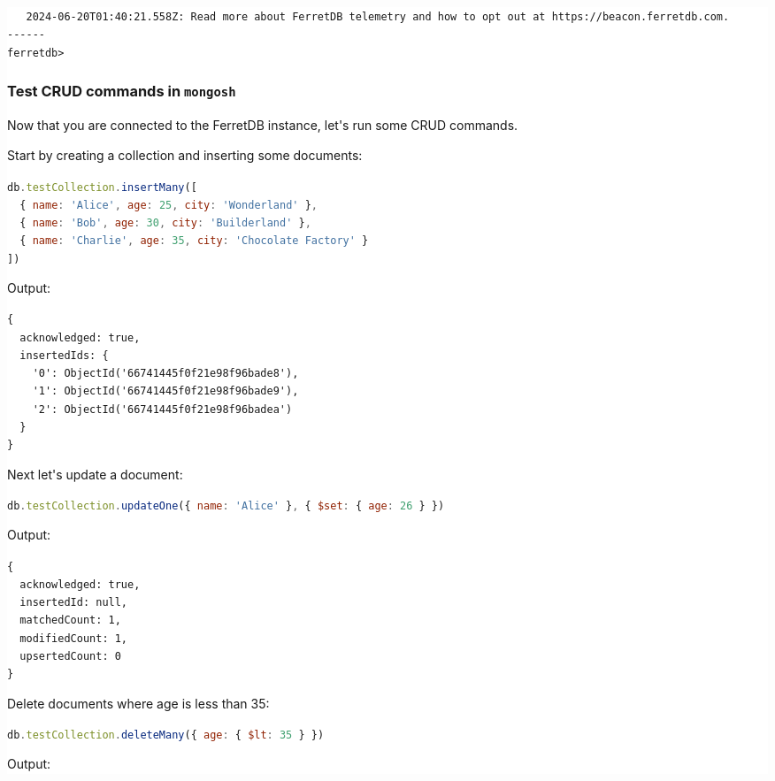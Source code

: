 ```text
   2024-06-20T01:40:21.558Z: Read more about FerretDB telemetry and how to opt out at https://beacon.ferretdb.com.
------
ferretdb>
```

### Test CRUD commands in `mongosh`

Now that you are connected to the FerretDB instance, let's run some CRUD commands.

Start by creating a collection and inserting some documents:

```js
db.testCollection.insertMany([
  { name: 'Alice', age: 25, city: 'Wonderland' },
  { name: 'Bob', age: 30, city: 'Builderland' },
  { name: 'Charlie', age: 35, city: 'Chocolate Factory' }
])
```

Output:

```json5
{
  acknowledged: true,
  insertedIds: {
    '0': ObjectId('66741445f0f21e98f96bade8'),
    '1': ObjectId('66741445f0f21e98f96bade9'),
    '2': ObjectId('66741445f0f21e98f96badea')
  }
}
```

Next let's update a document:

```js
db.testCollection.updateOne({ name: 'Alice' }, { $set: { age: 26 } })
```

Output:

```json5
{
  acknowledged: true,
  insertedId: null,
  matchedCount: 1,
  modifiedCount: 1,
  upsertedCount: 0
}
```

Delete documents where age is less than 35:

```js
db.testCollection.deleteMany({ age: { $lt: 35 } })
```

Output:

